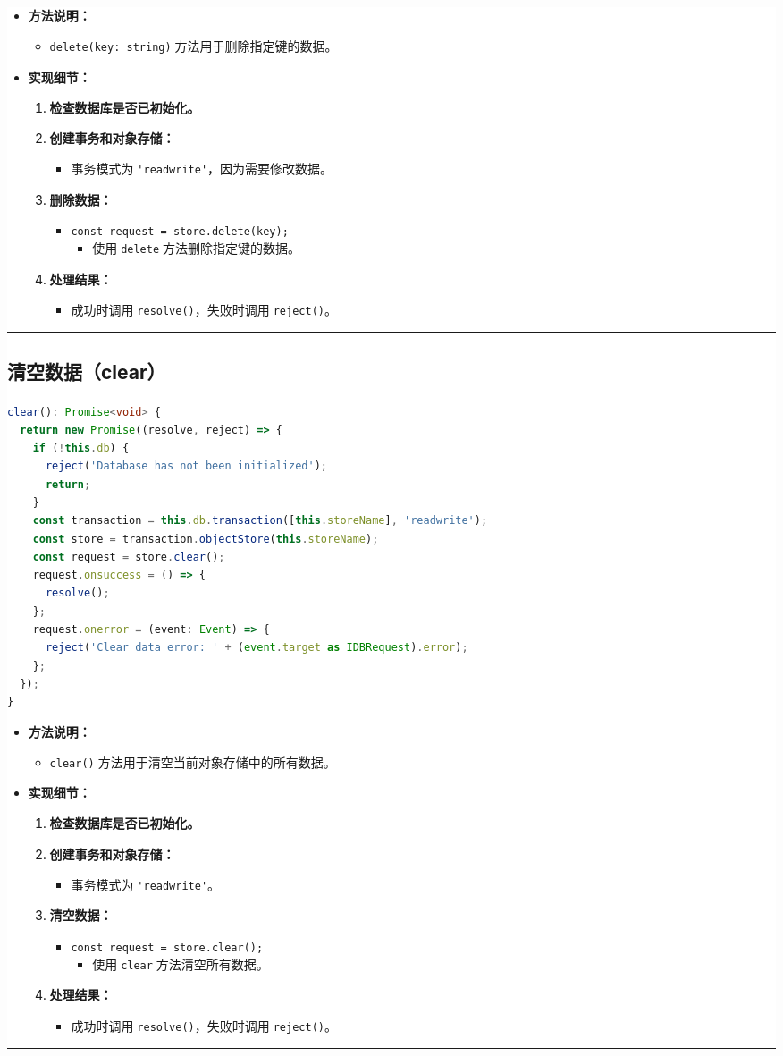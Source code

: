 - **方法说明：**
  - `delete(key: string)` 方法用于删除指定键的数据。

- **实现细节：**
  1. **检查数据库是否已初始化。**

  2. **创建事务和对象存储：**
     - 事务模式为 `'readwrite'`，因为需要修改数据。

  3. **删除数据：**
     - `const request = store.delete(key);`
       - 使用 `delete` 方法删除指定键的数据。

  4. **处理结果：**
     - 成功时调用 `resolve()`，失败时调用 `reject()`。

---

## 清空数据（clear）

```typescript
clear(): Promise<void> {
  return new Promise((resolve, reject) => {
    if (!this.db) {
      reject('Database has not been initialized');
      return;
    }
    const transaction = this.db.transaction([this.storeName], 'readwrite');
    const store = transaction.objectStore(this.storeName);
    const request = store.clear();
    request.onsuccess = () => {
      resolve();
    };
    request.onerror = (event: Event) => {
      reject('Clear data error: ' + (event.target as IDBRequest).error);
    };
  });
}
```

- **方法说明：**
  - `clear()` 方法用于清空当前对象存储中的所有数据。

- **实现细节：**
  1. **检查数据库是否已初始化。**

  2. **创建事务和对象存储：**
     - 事务模式为 `'readwrite'`。

  3. **清空数据：**
     - `const request = store.clear();`
       - 使用 `clear` 方法清空所有数据。

  4. **处理结果：**
     - 成功时调用 `resolve()`，失败时调用 `reject()`。

---